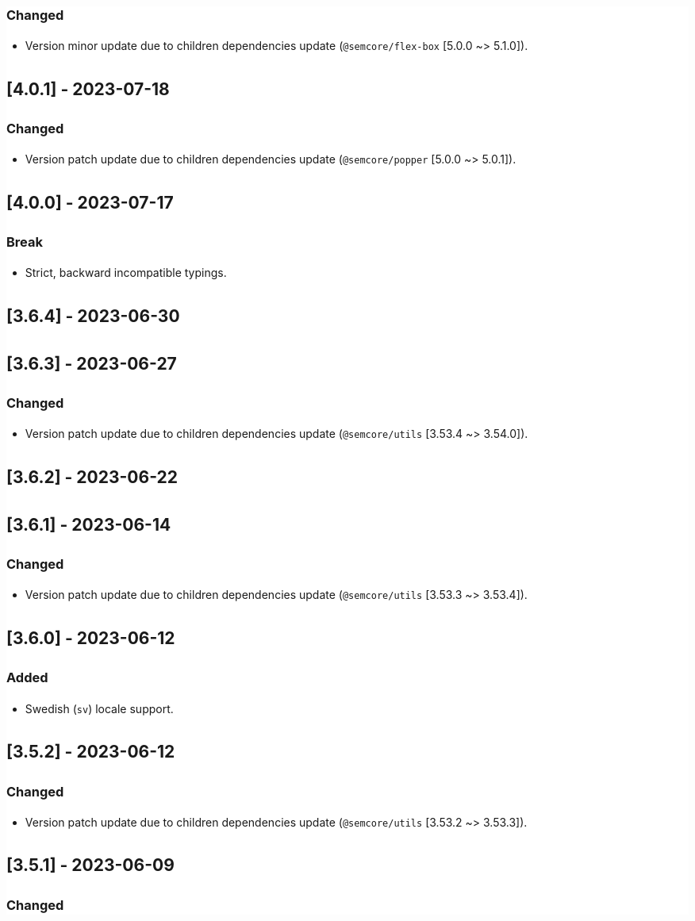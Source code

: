 ### Changed

- Version minor update due to children dependencies update (`@semcore/flex-box` [5.0.0 ~> 5.1.0]).

## [4.0.1] - 2023-07-18

### Changed

- Version patch update due to children dependencies update (`@semcore/popper` [5.0.0 ~> 5.0.1]).

## [4.0.0] - 2023-07-17

### Break

- Strict, backward incompatible typings.

## [3.6.4] - 2023-06-30

## [3.6.3] - 2023-06-27

### Changed

- Version patch update due to children dependencies update (`@semcore/utils` [3.53.4 ~> 3.54.0]).

## [3.6.2] - 2023-06-22

## [3.6.1] - 2023-06-14

### Changed

- Version patch update due to children dependencies update (`@semcore/utils` [3.53.3 ~> 3.53.4]).

## [3.6.0] - 2023-06-12

### Added

- Swedish (`sv`) locale support.

## [3.5.2] - 2023-06-12

### Changed

- Version patch update due to children dependencies update (`@semcore/utils` [3.53.2 ~> 3.53.3]).

## [3.5.1] - 2023-06-09

### Changed
